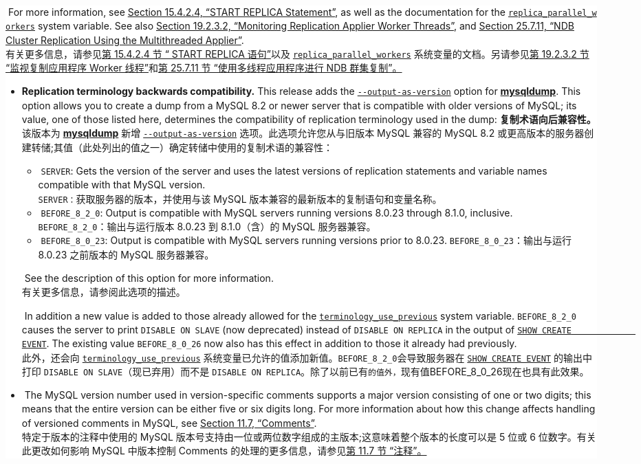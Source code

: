   ​            For more information, see [Section 15.4.2.4, “START REPLICA Statement”](https://dev.mysql.com/doc/refman/8.4/en/start-replica.html),            as well as the documentation for the            [`replica_parallel_workers`](https://dev.mysql.com/doc/refman/8.4/en/replication-options-replica.html#sysvar_replica_parallel_workers)            system variable. See also            [Section 19.2.3.2, “Monitoring Replication Applier Worker Threads”](https://dev.mysql.com/doc/refman/8.4/en/replication-threads-monitor-worker.html), and            [Section 25.7.11, “NDB Cluster Replication Using the Multithreaded Applier”](https://dev.mysql.com/doc/refman/8.4/en/mysql-cluster-replication-mta.html).          
  有关更多信息，请参见[第 15.4.2.4 节 “ START REPLICA 语句”](https://dev.mysql.com/doc/refman/8.4/en/start-replica.html)以及 [`replica_parallel_workers`](https://dev.mysql.com/doc/refman/8.4/en/replication-options-replica.html#sysvar_replica_parallel_workers) 系统变量的文档。另请参见[第 19.2.3.2 节 “监视复制应用程序 Worker 线程”](https://dev.mysql.com/doc/refman/8.4/en/replication-threads-monitor-worker.html)和[第 25.7.11 节 “使用多线程应用程序进行 NDB 群集复制”。](https://dev.mysql.com/doc/refman/8.4/en/mysql-cluster-replication-mta.html)

- **Replication terminology backwards compatibility.**               This release adds the              [`--output-as-version`](https://dev.mysql.com/doc/refman/8.4/en/mysqldump.html#option_mysqldump_output-as-version)              option for [**mysqldump**](https://dev.mysql.com/doc/refman/8.4/en/mysqldump.html). This option              allows you to create a dump from a MySQL 8.2 or newer              server that is compatible with older versions of MySQL;              its value, one of those listed here, determines the              compatibility of replication terminology used in the dump: 
  **复制术语向后兼容性。** 该版本为 [**mysqldump**](https://dev.mysql.com/doc/refman/8.4/en/mysqldump.html) 新增 [`--output-as-version`](https://dev.mysql.com/doc/refman/8.4/en/mysqldump.html#option_mysqldump_output-as-version) 选项。此选项允许您从与旧版本 MySQL 兼容的 MySQL 8.2 或更高版本的服务器创建转储;其值（此处列出的值之一）确定转储中使用的复制术语的兼容性：

  - ​                `SERVER`: Gets the version of the                server and uses the latest versions of replication                statements and variable names compatible with that MySQL                version.              
    `SERVER：`获取服务器的版本，并使用与该 MySQL 版本兼容的最新版本的复制语句和变量名称。
  - ​                `BEFORE_8_2_0`: Output is compatible                with MySQL servers running versions 8.0.23 through                8.1.0, inclusive.              
    `BEFORE_8_2_0`：输出与运行版本 8.0.23 到 8.1.0（含）的 MySQL 服务器兼容。
  - ​                `BEFORE_8_0_23`: Output is compatible                with MySQL servers running versions prior to 8.0.23. 
    `BEFORE_8_0_23`：输出与运行 8.0.23 之前版本的 MySQL 服务器兼容。

  ​            See the description of this option for more information.          
  有关更多信息，请参阅此选项的描述。

  ​            In addition a new value is added to those already allowed            for the            [`terminology_use_previous`](https://dev.mysql.com/doc/refman/8.4/en/replication-options-replica.html#sysvar_terminology_use_previous)            system variable. `BEFORE_8_2_0` causes the            server to print `DISABLE ON SLAVE` (now            deprecated) instead of `DISABLE ON REPLICA`            in the output of [`SHOW CREATE             EVENT`](https://dev.mysql.com/doc/refman/8.4/en/show-create-event.html). The existing value            `BEFORE_8_0_26` now also has this effect in            addition to those it already had previously.          
  此外，还会向 [`terminology_use_previous`](https://dev.mysql.com/doc/refman/8.4/en/replication-options-replica.html#sysvar_terminology_use_previous) 系统变量已允许的值添加新值。`BEFORE_8_2_0`会导致服务器在 [`SHOW CREATE EVENT`](https://dev.mysql.com/doc/refman/8.4/en/show-create-event.html) 的输出中打印 `DISABLE ON SLAVE`（现已弃用）而不是 `DISABLE ON REPLICA`。除了以前已有`的值外，`现有值BEFORE_8_0_26现在也具有此效果。

- ​            The MySQL version number used in version-specific comments            supports a major version consisting of one or two digits;            this means that the entire version can be either five or six            digits long. For more information about how this change            affects handling of versioned comments in MySQL, see            [Section 11.7, “Comments”](https://dev.mysql.com/doc/refman/8.4/en/comments.html).          
  特定于版本的注释中使用的 MySQL 版本号支持由一位或两位数字组成的主版本;这意味着整个版本的长度可以是 5 位或 6 位数字。有关此更改如何影响 MySQL 中版本控制 Comments 的处理的更多信息，请参见[第 11.7 节 “注释”。](https://dev.mysql.com/doc/refman/8.4/en/comments.html)
